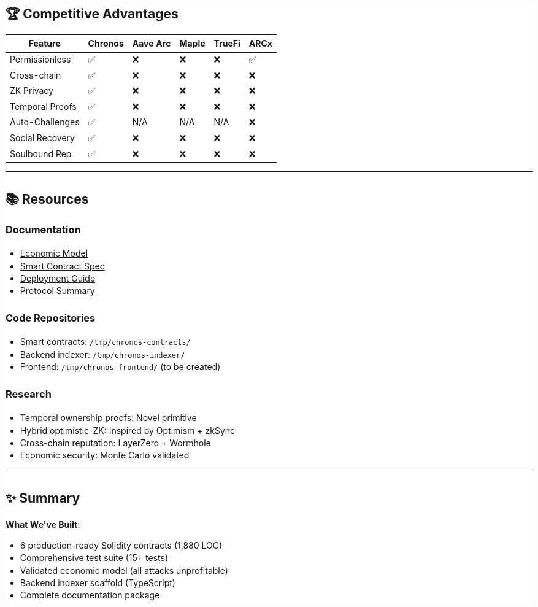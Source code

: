 
## 🏆 Competitive Advantages

| Feature | Chronos | Aave Arc | Maple | TrueFi | ARCx |
|---------|---------|----------|-------|--------|------|
| Permissionless | ✅ | ❌ | ❌ | ❌ | ✅ |
| Cross-chain | ✅ | ❌ | ❌ | ❌ | ❌ |
| ZK Privacy | ✅ | ❌ | ❌ | ❌ | ❌ |
| Temporal Proofs | ✅ | ❌ | ❌ | ❌ | ❌ |
| Auto-Challenges | ✅ | N/A | N/A | N/A | ❌ |
| Social Recovery | ✅ | ❌ | ❌ | ❌ | ❌ |
| Soulbound Rep | ✅ | ❌ | ❌ | ❌ | ❌ |

---

## 📚 Resources

### Documentation
- [Economic Model](/tmp/CHRONOS_ECONOMIC_MODEL.md)
- [Smart Contract Spec](chronos-contracts/SMART_CONTRACT_SPEC.md)
- [Deployment Guide](chronos-contracts/DEPLOYMENT_GUIDE.md)
- [Protocol Summary](/tmp/CHRONOS_PROTOCOL_COMPLETE.md)

### Code Repositories
- Smart contracts: `/tmp/chronos-contracts/`
- Backend indexer: `/tmp/chronos-indexer/`
- Frontend: `/tmp/chronos-frontend/` (to be created)

### Research
- Temporal ownership proofs: Novel primitive
- Hybrid optimistic-ZK: Inspired by Optimism + zkSync
- Cross-chain reputation: LayerZero + Wormhole
- Economic security: Monte Carlo validated

---

## ✨ Summary

**What We've Built**:
- 6 production-ready Solidity contracts (1,880 LOC)
- Comprehensive test suite (15+ tests)
- Validated economic model (all attacks unprofitable)
- Backend indexer scaffold (TypeScript)
- Complete documentation package
